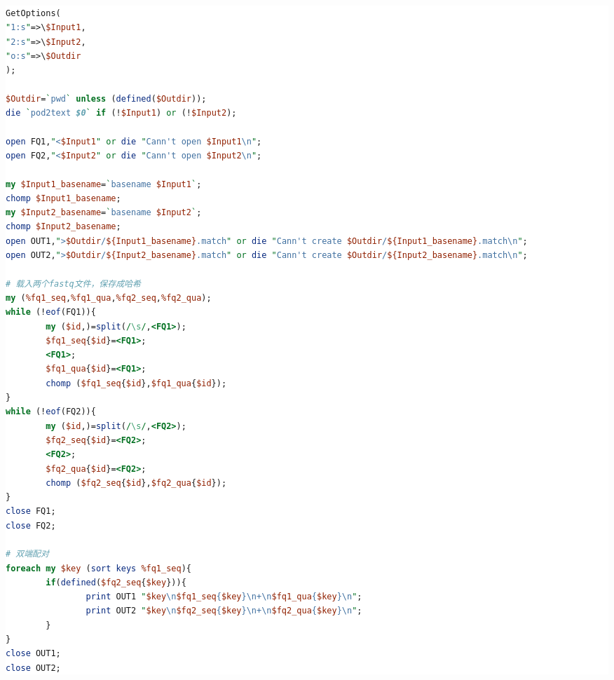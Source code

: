 ```perl
GetOptions(
"1:s"=>\$Input1,
"2:s"=>\$Input2,
"o:s"=>\$Outdir
);

$Outdir=`pwd` unless (defined($Outdir));
die `pod2text $0` if (!$Input1) or (!$Input2);

open FQ1,"<$Input1" or die "Cann't open $Input1\n";
open FQ2,"<$Input2" or die "Cann't open $Input2\n";

my $Input1_basename=`basename $Input1`;
chomp $Input1_basename;
my $Input2_basename=`basename $Input2`;
chomp $Input2_basename;
open OUT1,">$Outdir/${Input1_basename}.match" or die "Cann't create $Outdir/${Input1_basename}.match\n";
open OUT2,">$Outdir/${Input2_basename}.match" or die "Cann't create $Outdir/${Input2_basename}.match\n";

# 载入两个fastq文件，保存成哈希
my (%fq1_seq,%fq1_qua,%fq2_seq,%fq2_qua);
while (!eof(FQ1)){
        my ($id,)=split(/\s/,<FQ1>);
        $fq1_seq{$id}=<FQ1>;
        <FQ1>;
        $fq1_qua{$id}=<FQ1>;
        chomp ($fq1_seq{$id},$fq1_qua{$id});
}
while (!eof(FQ2)){
        my ($id,)=split(/\s/,<FQ2>);
        $fq2_seq{$id}=<FQ2>;
        <FQ2>;
        $fq2_qua{$id}=<FQ2>;
        chomp ($fq2_seq{$id},$fq2_qua{$id});
}
close FQ1;
close FQ2;

# 双端配对
foreach my $key (sort keys %fq1_seq){
        if(defined($fq2_seq{$key})){
                print OUT1 "$key\n$fq1_seq{$key}\n+\n$fq1_qua{$key}\n";
                print OUT2 "$key\n$fq2_seq{$key}\n+\n$fq2_qua{$key}\n";
        }
}
close OUT1;
close OUT2;
```

